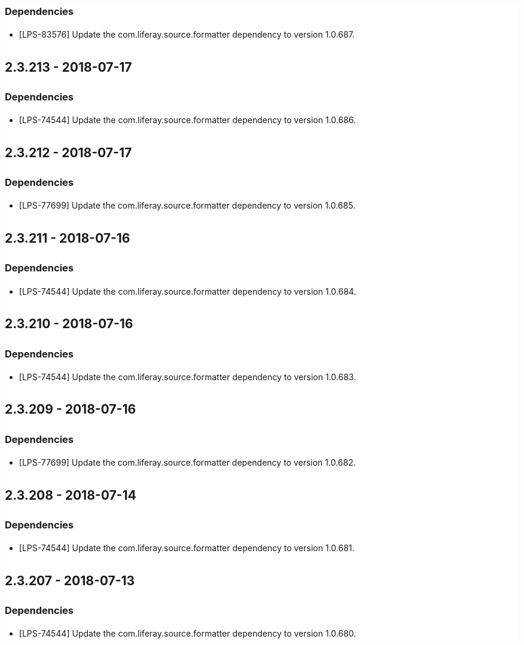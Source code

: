 ### Dependencies
- [LPS-83576] Update the com.liferay.source.formatter dependency to version
1.0.687.

## 2.3.213 - 2018-07-17

### Dependencies
- [LPS-74544] Update the com.liferay.source.formatter dependency to version
1.0.686.

## 2.3.212 - 2018-07-17

### Dependencies
- [LPS-77699] Update the com.liferay.source.formatter dependency to version
1.0.685.

## 2.3.211 - 2018-07-16

### Dependencies
- [LPS-74544] Update the com.liferay.source.formatter dependency to version
1.0.684.

## 2.3.210 - 2018-07-16

### Dependencies
- [LPS-74544] Update the com.liferay.source.formatter dependency to version
1.0.683.

## 2.3.209 - 2018-07-16

### Dependencies
- [LPS-77699] Update the com.liferay.source.formatter dependency to version
1.0.682.

## 2.3.208 - 2018-07-14

### Dependencies
- [LPS-74544] Update the com.liferay.source.formatter dependency to version
1.0.681.

## 2.3.207 - 2018-07-13

### Dependencies
- [LPS-74544] Update the com.liferay.source.formatter dependency to version
1.0.680.
